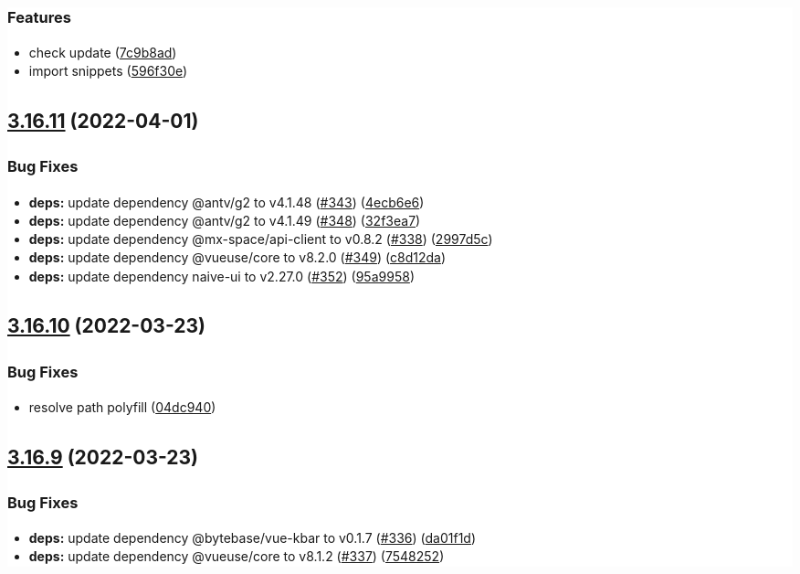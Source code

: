 
### Features

* check update ([7c9b8ad](https://github.com/mx-space/mx-admin/commit/7c9b8ad9535dac385ce01510608200fdefbb84ec))
* import snippets ([596f30e](https://github.com/mx-space/mx-admin/commit/596f30e7293447fba1c1266b1a893c1cfa1776e2))



## [3.16.11](https://github.com/mx-space/mx-admin/compare/v3.16.10...v3.16.11) (2022-04-01)


### Bug Fixes

* **deps:** update dependency @antv/g2 to v4.1.48 ([#343](https://github.com/mx-space/mx-admin/issues/343)) ([4ecb6e6](https://github.com/mx-space/mx-admin/commit/4ecb6e68cc81da502f31096ced25b67dc203d217))
* **deps:** update dependency @antv/g2 to v4.1.49 ([#348](https://github.com/mx-space/mx-admin/issues/348)) ([32f3ea7](https://github.com/mx-space/mx-admin/commit/32f3ea7cfba4823e1cb4dc0a5648e2634a16ec95))
* **deps:** update dependency @mx-space/api-client to v0.8.2 ([#338](https://github.com/mx-space/mx-admin/issues/338)) ([2997d5c](https://github.com/mx-space/mx-admin/commit/2997d5cd3aba7bf2d1faf73ecae25f1bd36e5e8d))
* **deps:** update dependency @vueuse/core to v8.2.0 ([#349](https://github.com/mx-space/mx-admin/issues/349)) ([c8d12da](https://github.com/mx-space/mx-admin/commit/c8d12daf7734645b4cdbfca970a82f9f5a88eca5))
* **deps:** update dependency naive-ui to v2.27.0 ([#352](https://github.com/mx-space/mx-admin/issues/352)) ([95a9958](https://github.com/mx-space/mx-admin/commit/95a9958b4b8f22d021b8393b4e8508bf4fbf0aac))



## [3.16.10](https://github.com/mx-space/mx-admin/compare/v3.16.9...v3.16.10) (2022-03-23)


### Bug Fixes

* resolve path polyfill ([04dc940](https://github.com/mx-space/mx-admin/commit/04dc9407aa4cb92853e793ffc38f1b372f2aef3f))



## [3.16.9](https://github.com/mx-space/mx-admin/compare/v3.16.8...v3.16.9) (2022-03-23)


### Bug Fixes

* **deps:** update dependency @bytebase/vue-kbar to v0.1.7 ([#336](https://github.com/mx-space/mx-admin/issues/336)) ([da01f1d](https://github.com/mx-space/mx-admin/commit/da01f1d2b6e8397cde3ed5401bc0ee3e826cac24))
* **deps:** update dependency @vueuse/core to v8.1.2 ([#337](https://github.com/mx-space/mx-admin/issues/337)) ([7548252](https://github.com/mx-space/mx-admin/commit/754825299c49bef21832397ed8b619a1b88b3e68))

